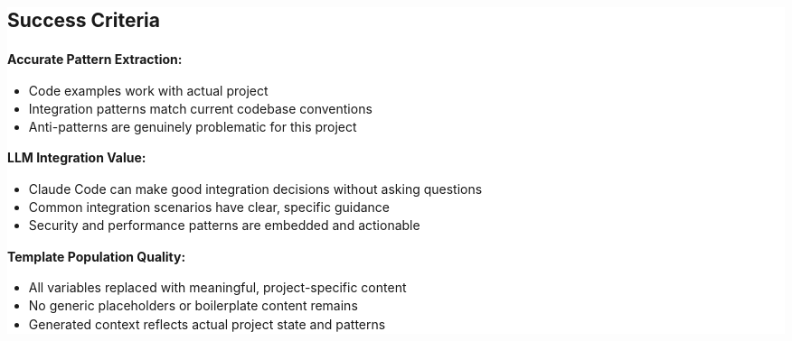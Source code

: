 ## Success Criteria

**Accurate Pattern Extraction:**

- Code examples work with actual project
- Integration patterns match current codebase conventions
- Anti-patterns are genuinely problematic for this project

**LLM Integration Value:**

- Claude Code can make good integration decisions without asking questions
- Common integration scenarios have clear, specific guidance
- Security and performance patterns are embedded and actionable

**Template Population Quality:**

- All variables replaced with meaningful, project-specific content
- No generic placeholders or boilerplate content remains
- Generated context reflects actual project state and patterns